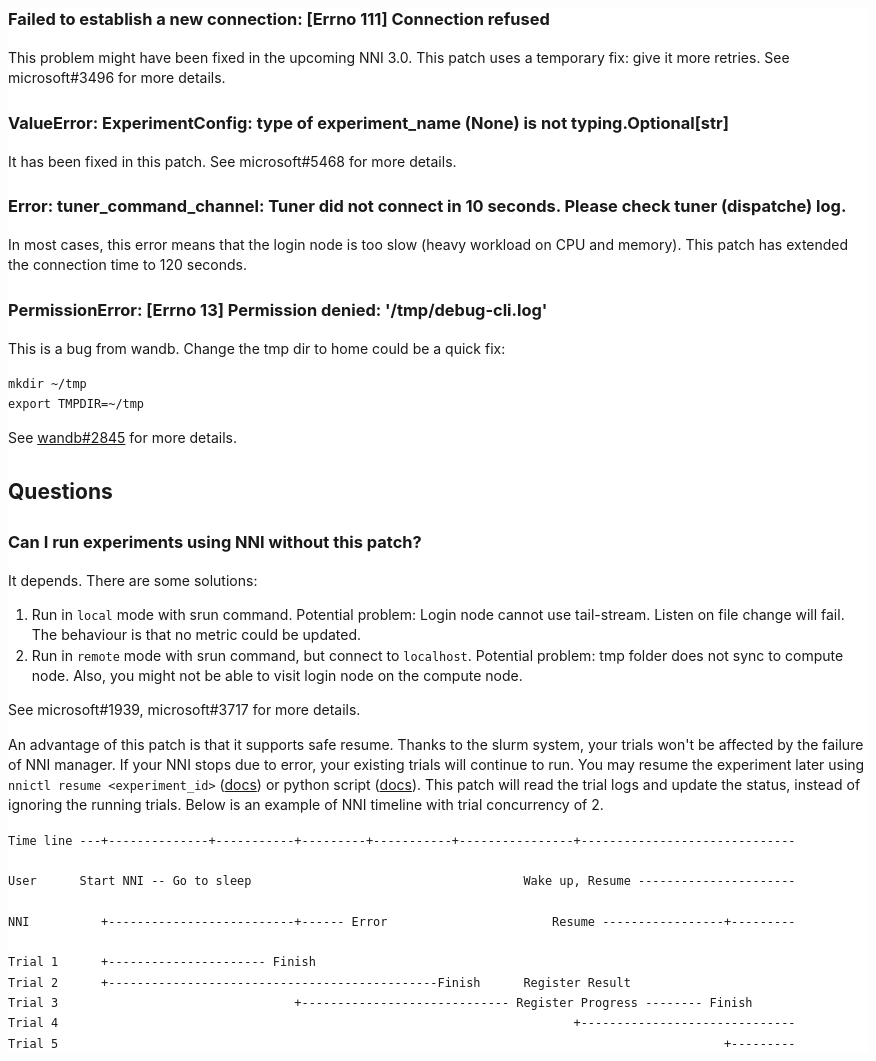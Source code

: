 ### Failed to establish a new connection: [Errno 111] Connection refused
This problem might have been fixed in the upcoming NNI 3.0. This patch uses a temporary fix: give it more retries.
See microsoft#3496 for more details.

### ValueError: ExperimentConfig: type of experiment_name (None) is not typing.Optional[str]
It has been fixed in this patch.
See microsoft#5468 for more details.

### Error: tuner_command_channel: Tuner did not connect in 10 seconds. Please check tuner (dispatche) log.
In most cases, this error means that the login node is too slow (heavy workload on CPU and memory). This patch has extended the connection time to 120 seconds.

### PermissionError: [Errno 13] Permission denied: '/tmp/debug-cli.log'
This is a bug from wandb. Change the tmp dir to home could be a quick fix:

```
mkdir ~/tmp
export TMPDIR=~/tmp
```

See [wandb#2845](https://github.com/wandb/wandb/issues/2845) for more details.

## Questions
### Can I run experiments using NNI without this patch?
It depends. There are some solutions:
1. Run in `local` mode with srun command. Potential problem: Login node cannot use tail-stream. Listen on file change will fail. The behaviour is that no metric could be updated. 
2. Run in `remote` mode with srun command, but connect to `localhost`. Potential problem: tmp folder does not sync to compute node. Also, you might not be able to visit login node on the compute node.

See microsoft#1939, microsoft#3717 for more details.

An advantage of this patch is that it supports safe resume. Thanks to the slurm system, your trials won't be affected by the failure of NNI manager. If your NNI stops due to error, your existing trials will continue to run. You may resume the experiment later using `nnictl resume <experiment_id>` ([docs](https://nni.readthedocs.io/zh/stable/reference/nnictl.html#nnictl-resume)) or python script ([docs](https://nni.readthedocs.io/zh/stable/reference/experiment.html#nni.experiment.Experiment.resume)). This patch will read the trial logs and update the status, instead of ignoring the running trials. Below is an example of NNI timeline with trial concurrency of 2.

```
Time line ---+--------------+-----------+---------+-----------+----------------+------------------------------

User      Start NNI -- Go to sleep                                      Wake up, Resume ----------------------

NNI          +--------------------------+------ Error                       Resume -----------------+---------

Trial 1      +---------------------- Finish
Trial 2      +----------------------------------------------Finish      Register Result
Trial 3                                 +----------------------------- Register Progress -------- Finish
Trial 4                                                                        +------------------------------
Trial 5                                                                                             +---------
```